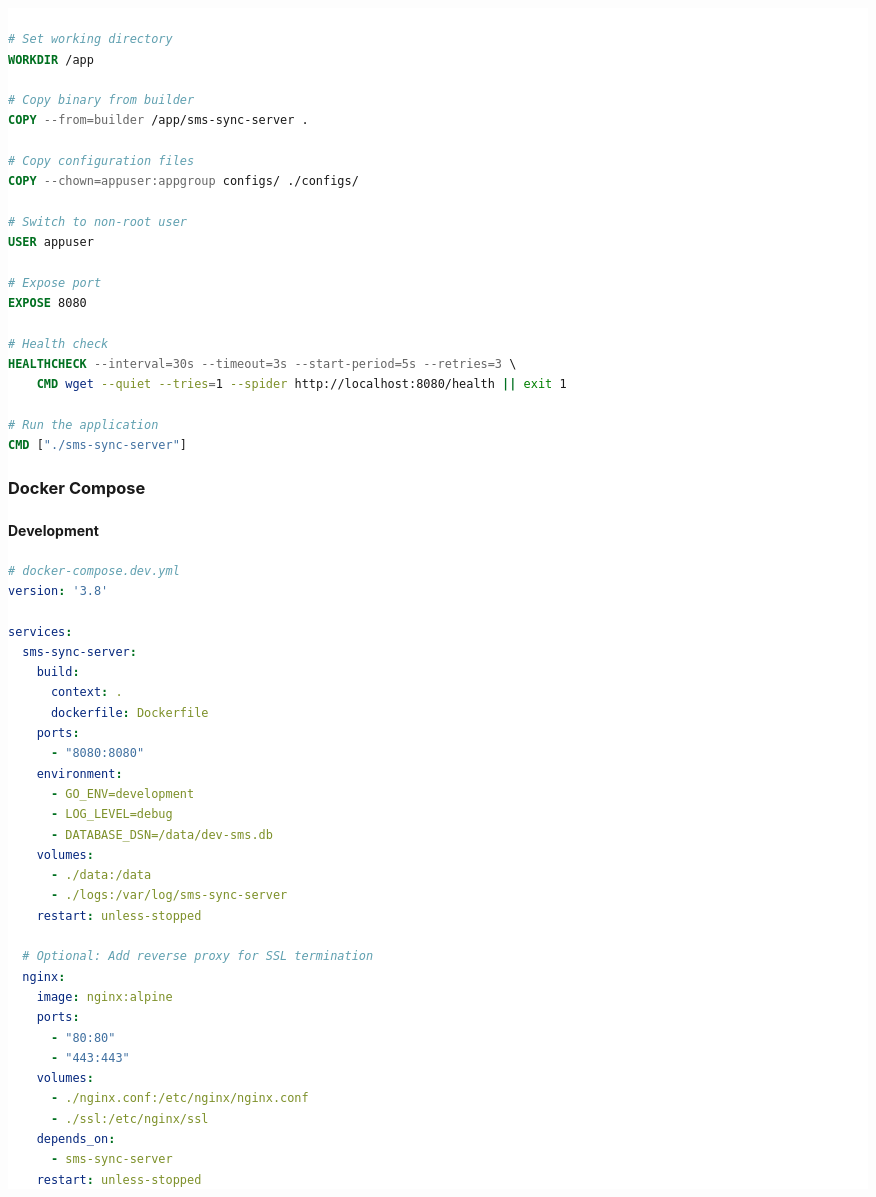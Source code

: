 ```dockerfile

# Set working directory
WORKDIR /app

# Copy binary from builder
COPY --from=builder /app/sms-sync-server .

# Copy configuration files
COPY --chown=appuser:appgroup configs/ ./configs/

# Switch to non-root user
USER appuser

# Expose port
EXPOSE 8080

# Health check
HEALTHCHECK --interval=30s --timeout=3s --start-period=5s --retries=3 \
    CMD wget --quiet --tries=1 --spider http://localhost:8080/health || exit 1

# Run the application
CMD ["./sms-sync-server"]
```

### Docker Compose

#### Development
```yaml
# docker-compose.dev.yml
version: '3.8'

services:
  sms-sync-server:
    build:
      context: .
      dockerfile: Dockerfile
    ports:
      - "8080:8080"
    environment:
      - GO_ENV=development
      - LOG_LEVEL=debug
      - DATABASE_DSN=/data/dev-sms.db
    volumes:
      - ./data:/data
      - ./logs:/var/log/sms-sync-server
    restart: unless-stopped

  # Optional: Add reverse proxy for SSL termination
  nginx:
    image: nginx:alpine
    ports:
      - "80:80"
      - "443:443"
    volumes:
      - ./nginx.conf:/etc/nginx/nginx.conf
      - ./ssl:/etc/nginx/ssl
    depends_on:
      - sms-sync-server
    restart: unless-stopped
```
